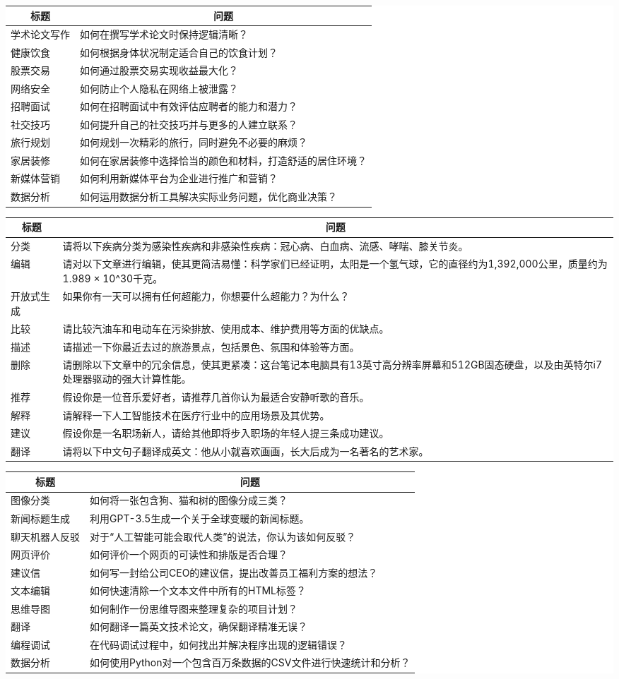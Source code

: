 | 标题                                                      | 问题                                                                                                 |
|-----------------------------------------------------------|------------------------------------------------------------------------------------------------------|
| 学术论文写作                                              | 如何在撰写学术论文时保持逻辑清晰？                                                               |
| 健康饮食                                                  | 如何根据身体状况制定适合自己的饮食计划？                                                         |
| 股票交易                                                  | 如何通过股票交易实现收益最大化？                                                                   |
| 网络安全                                                  | 如何防止个人隐私在网络上被泄露？                                                                   |
| 招聘面试                                                  | 如何在招聘面试中有效评估应聘者的能力和潜力？                                                     |
| 社交技巧                                                  | 如何提升自己的社交技巧并与更多的人建立联系？                                                     |
| 旅行规划                                                  | 如何规划一次精彩的旅行，同时避免不必要的麻烦？                                                   |
| 家居装修                                                  | 如何在家居装修中选择恰当的颜色和材料，打造舒适的居住环境？                                       |
| 新媒体营销                                                | 如何利用新媒体平台为企业进行推广和营销？                                                         |
| 数据分析                                                  | 如何运用数据分析工具解决实际业务问题，优化商业决策？                                             |

| 标题 | 问题 |
| ---- | ---- |
| 分类 | 请将以下疾病分类为感染性疾病和非感染性疾病：冠心病、白血病、流感、哮喘、膝关节炎。 |
| 编辑 | 请对以下文章进行编辑，使其更简洁易懂：科学家们已经证明，太阳是一个氢气球，它的直径约为1,392,000公里，质量约为1.989 × 10^30千克。 |
| 开放式生成 | 如果你有一天可以拥有任何超能力，你想要什么超能力？为什么？ |
| 比较 | 请比较汽油车和电动车在污染排放、使用成本、维护费用等方面的优缺点。 |
| 描述 | 请描述一下你最近去过的旅游景点，包括景色、氛围和体验等方面。 |
| 删除 | 请删除以下文章中的冗余信息，使其更紧凑：这台笔记本电脑具有13英寸高分辨率屏幕和512GB固态硬盘，以及由英特尔i7处理器驱动的强大计算性能。 |
| 推荐 | 假设你是一位音乐爱好者，请推荐几首你认为最适合安静听歌的音乐。 |
| 解释 | 请解释一下人工智能技术在医疗行业中的应用场景及其优势。 |
| 建议 | 假设你是一名职场新人，请给其他即将步入职场的年轻人提三条成功建议。 |
| 翻译 | 请将以下中文句子翻译成英文：他从小就喜欢画画，长大后成为一名著名的艺术家。 |

| 标题                 | 问题                                                                                                                |
|---------------------|---------------------------------------------------------------------------------------------------------------------|
| 图像分类             | 如何将一张包含狗、猫和树的图像分成三类？                                                                                    |
| 新闻标题生成         | 利用GPT-3.5生成一个关于全球变暖的新闻标题。                                                                                    |
| 聊天机器人反驳       | 对于“人工智能可能会取代人类”的说法，你认为该如何反驳？                                                                        |
| 网页评价             | 如何评价一个网页的可读性和排版是否合理？                                                                                    |
| 建议信               | 如何写一封给公司CEO的建议信，提出改善员工福利方案的想法？                                                                         |
| 文本编辑             | 如何快速清除一个文本文件中所有的HTML标签？                                                                                  |
| 思维导图             | 如何制作一份思维导图来整理复杂的项目计划？                                                                                    |
| 翻译                 | 如何翻译一篇英文技术论文，确保翻译精准无误？                                                                               |
| 编程调试             | 在代码调试过程中，如何找出并解决程序出现的逻辑错误？                                                                              |
| 数据分析             | 如何使用Python对一个包含百万条数据的CSV文件进行快速统计和分析？                                                                    |
